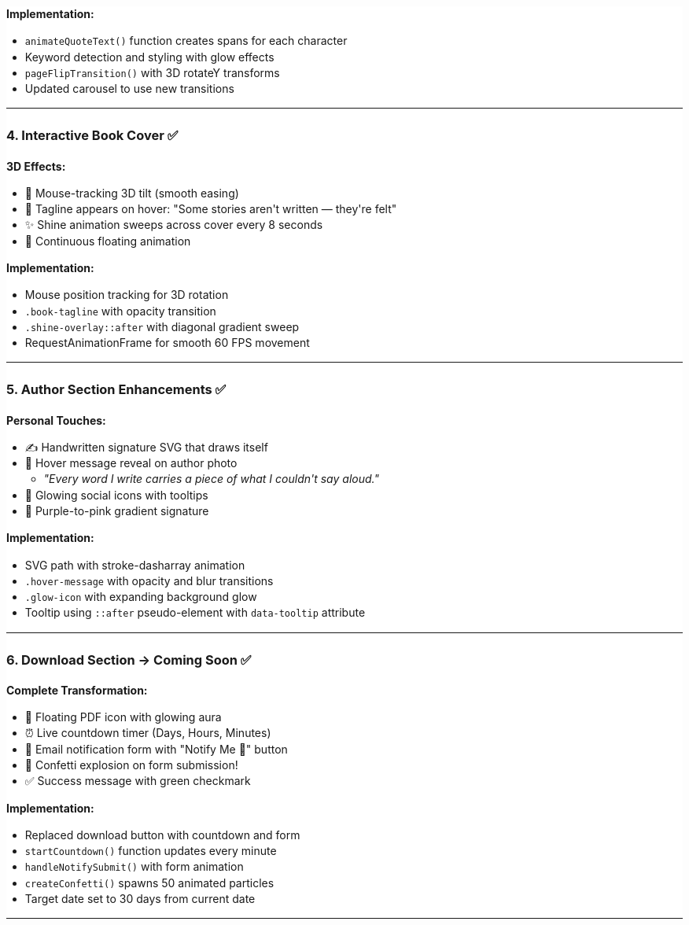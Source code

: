 **Implementation:**
- `animateQuoteText()` function creates spans for each character
- Keyword detection and styling with glow effects
- `pageFlipTransition()` with 3D rotateY transforms
- Updated carousel to use new transitions

---

### 4. **Interactive Book Cover** ✅

**3D Effects:**
- 🎯 Mouse-tracking 3D tilt (smooth easing)
- 💬 Tagline appears on hover: "Some stories aren't written — they're felt"
- ✨ Shine animation sweeps across cover every 8 seconds
- 🎪 Continuous floating animation

**Implementation:**
- Mouse position tracking for 3D rotation
- `.book-tagline` with opacity transition
- `.shine-overlay::after` with diagonal gradient sweep
- RequestAnimationFrame for smooth 60 FPS movement

---

### 5. **Author Section Enhancements** ✅

**Personal Touches:**
- ✍️ Handwritten signature SVG that draws itself
- 💭 Hover message reveal on author photo
  - *"Every word I write carries a piece of what I couldn't say aloud."*
- 💫 Glowing social icons with tooltips
- 🎨 Purple-to-pink gradient signature

**Implementation:**
- SVG path with stroke-dasharray animation
- `.hover-message` with opacity and blur transitions
- `.glow-icon` with expanding background glow
- Tooltip using `::after` pseudo-element with `data-tooltip` attribute

---

### 6. **Download Section → Coming Soon** ✅

**Complete Transformation:**
- 📄 Floating PDF icon with glowing aura
- ⏰ Live countdown timer (Days, Hours, Minutes)
- 📧 Email notification form with "Notify Me 💌" button
- 🎉 Confetti explosion on form submission!
- ✅ Success message with green checkmark

**Implementation:**
- Replaced download button with countdown and form
- `startCountdown()` function updates every minute
- `handleNotifySubmit()` with form animation
- `createConfetti()` spawns 50 animated particles
- Target date set to 30 days from current date

---